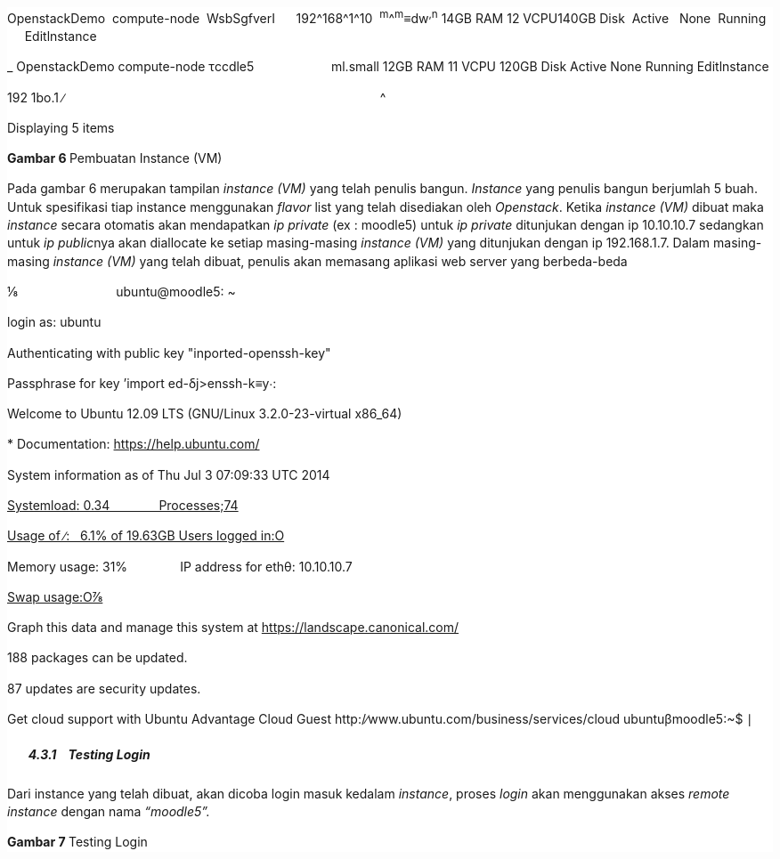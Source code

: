 <p><span class="font6">OpenstackDemo &nbsp;compute-node &nbsp;WsbSgfverI &nbsp;&nbsp;&nbsp;&nbsp;&nbsp;192^168^1^10 &nbsp;<sup>m</sup>^<sup>m</sup>≡dw<sup>,n</sup> 14GB RAM 12 VCPU140GB Disk &nbsp;Active &nbsp;&nbsp;None &nbsp;Running &nbsp;&nbsp;&nbsp;&nbsp;&nbsp;Editlnstance</span></p>
<p><span class="font6">_ OpenstackDemo compute-node τccdle5 &nbsp;&nbsp;&nbsp;&nbsp;&nbsp;&nbsp;&nbsp;&nbsp;&nbsp;&nbsp;&nbsp;&nbsp;&nbsp;&nbsp;&nbsp;&nbsp;&nbsp;&nbsp;&nbsp;&nbsp;&nbsp;ml.small 12GB RAM 11 VCPU 120GB Disk Active None Running Editlnstance</span></p>
<p><span class="font6">192 1bo.1 ∕ &nbsp;&nbsp;&nbsp;&nbsp;&nbsp;&nbsp;&nbsp;&nbsp;&nbsp;&nbsp;&nbsp;&nbsp;&nbsp;&nbsp;&nbsp;&nbsp;&nbsp;&nbsp;&nbsp;&nbsp;&nbsp;&nbsp;&nbsp;&nbsp;&nbsp;&nbsp;&nbsp;&nbsp;&nbsp;&nbsp;&nbsp;&nbsp;&nbsp;&nbsp;&nbsp;&nbsp;&nbsp;&nbsp;&nbsp;&nbsp;&nbsp;&nbsp;&nbsp;&nbsp;&nbsp;&nbsp;&nbsp;&nbsp;&nbsp;&nbsp;&nbsp;&nbsp;&nbsp;&nbsp;&nbsp;&nbsp;&nbsp;&nbsp;&nbsp;&nbsp;&nbsp;&nbsp;&nbsp;&nbsp;&nbsp;&nbsp;&nbsp;&nbsp;&nbsp;&nbsp;&nbsp;&nbsp;&nbsp;&nbsp;&nbsp;&nbsp;&nbsp;&nbsp;&nbsp;&nbsp;&nbsp;&nbsp;&nbsp;&nbsp;&nbsp;&nbsp;&nbsp;&nbsp;&nbsp;^</span></p>
<p><span class="font6">Displaying 5 items</span></p>
<p><span class="font13" style="font-weight:bold;">Gambar 6 </span><span class="font13">Pembuatan Instance (VM)</span></p>
<p><span class="font13">Pada gambar 6 merupakan tampilan </span><span class="font13" style="font-style:italic;">instance (VM) </span><span class="font13">yang telah penulis bangun. </span><span class="font13" style="font-style:italic;">Instance</span><span class="font13"> yang penulis bangun berjumlah 5 buah. Untuk spesifikasi tiap instance menggunakan </span><span class="font13" style="font-style:italic;">flavor</span><span class="font13"> list yang telah disediakan oleh </span><span class="font13" style="font-style:italic;">Openstack</span><span class="font13">. Ketika </span><span class="font13" style="font-style:italic;">instance (VM) </span><span class="font13">dibuat maka </span><span class="font13" style="font-style:italic;">instance</span><span class="font13"> secara otomatis akan mendapatkan </span><span class="font13" style="font-style:italic;">ip private</span><span class="font13"> (ex : moodle5) untuk </span><span class="font13" style="font-style:italic;">ip private</span><span class="font13"> ditunjukan dengan ip 10.10.10.7 sedangkan untuk </span><span class="font13" style="font-style:italic;">ip public</span><span class="font13">nya akan diallocate ke setiap masing-masing </span><span class="font13" style="font-style:italic;">instance (VM)</span><span class="font13"> yang ditunjukan dengan ip 192.168.1.7. Dalam masing-masing </span><span class="font13" style="font-style:italic;">instance (VM)</span><span class="font13"> yang telah dibuat, penulis akan memasang aplikasi web server yang berbeda-beda</span></p>
<p><span class="font0">⅛ &nbsp;&nbsp;&nbsp;&nbsp;&nbsp;&nbsp;&nbsp;&nbsp;&nbsp;&nbsp;&nbsp;&nbsp;&nbsp;&nbsp;&nbsp;&nbsp;&nbsp;&nbsp;&nbsp;&nbsp;&nbsp;&nbsp;&nbsp;&nbsp;&nbsp;&nbsp;&nbsp;ubuntu@moodle5: ~</span></p>
<p><span class="font10">login as: ubuntu</span></p>
<p><span class="font10">Authenticating with public key &quot;inported-openssh-key&quot;</span></p>
<p><span class="font10">Passphrase for key ’import ed-δj&gt;enssh-k≡y∙:</span></p>
<p><span class="font10">Welcome to Ubuntu 12.09 LTS (GNU/Linux 3.2.0-23-virtual x86_64)</span></p>
<p><span class="font10">* Documentation: </span><a href="https://help.ubuntu.com/"><span class="font10">https://help.ubuntu.com/</span></a></p>
<p><span class="font10">System information as of Thu Jul 3 07:09:33 UTC 2014</span></p>
<p><a href="#bookmark31"><span class="font10">Systemload: 0.34 &nbsp;&nbsp;&nbsp;&nbsp;&nbsp;&nbsp;&nbsp;&nbsp;&nbsp;&nbsp;&nbsp;&nbsp;&nbsp;Processes;74</span></a></p>
<p><a href="#bookmark32"><span class="font10">Usage of ∕: &nbsp;&nbsp;6.1% of 19.63GB Users logged in:O</span></a></p>
<p><span class="font10">Memory usage: 31% &nbsp;&nbsp;&nbsp;&nbsp;&nbsp;&nbsp;&nbsp;&nbsp;&nbsp;&nbsp;&nbsp;&nbsp;&nbsp;&nbsp;IP address for ethθ: 10.10.10.7</span></p>
<p><a href="#bookmark33"><span class="font10">Swap usage:O⅞</span></a></p>
<p><span class="font10">Graph this data and manage this system at </span><a href="https://landscape.canonical.com/"><span class="font10">https://landscape.canonical.com/</span></a></p>
<p><span class="font10">188 packages can be updated.</span></p>
<p><span class="font10">87 updates are security updates.</span></p>
<p><span class="font10">Get cloud support with Ubuntu Advantage Cloud Guest http:/∕www.ubuntu.com/business/services/cloud ubuntuβmoodle5:~$ </span><span class="font8">∣</span></p>
<ul style="list-style:none;"><li>
<h5><a name="bookmark34"></a><span class="font13" style="font-weight:bold;"><a name="bookmark35"></a>4.3.1 &nbsp;&nbsp;&nbsp;Testing Login</span></h5></li></ul>
<p><span class="font13">Dari instance yang telah dibuat, akan dicoba login masuk kedalam </span><span class="font13" style="font-style:italic;">instance</span><span class="font13">, proses </span><span class="font13" style="font-style:italic;">login</span><span class="font13"> akan menggunakan akses </span><span class="font13" style="font-style:italic;">remote instance</span><span class="font13"> dengan nama </span><span class="font13" style="font-style:italic;">“moodle5”.</span></p>
<p><span class="font13" style="font-weight:bold;">Gambar 7 </span><span class="font13">Testing Login</span></p>